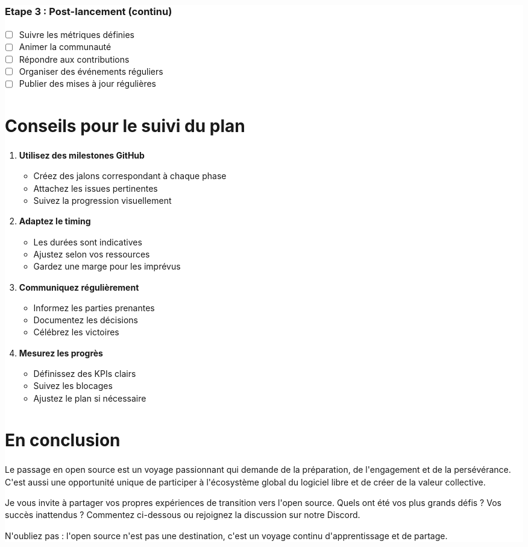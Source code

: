### Etape 3 : Post-lancement (continu)
- [ ] Suivre les métriques définies
- [ ] Animer la communauté
- [ ] Répondre aux contributions
- [ ] Organiser des événements réguliers
- [ ] Publier des mises à jour régulières

# Conseils pour le suivi du plan

1. **Utilisez des milestones GitHub**
   - Créez des jalons correspondant à chaque phase
   - Attachez les issues pertinentes
   - Suivez la progression visuellement

2. **Adaptez le timing**
   - Les durées sont indicatives
   - Ajustez selon vos ressources
   - Gardez une marge pour les imprévus

3. **Communiquez régulièrement**
   - Informez les parties prenantes
   - Documentez les décisions
   - Célébrez les victoires

4. **Mesurez les progrès**
   - Définissez des KPIs clairs
   - Suivez les blocages
   - Ajustez le plan si nécessaire

# En conclusion 

Le passage en open source est un voyage passionnant qui demande de la préparation, de l'engagement et de la persévérance. C'est aussi une opportunité unique de participer à l'écosystème global du logiciel libre et de créer de la valeur collective.

Je vous invite à partager vos propres expériences de transition vers l'open source. Quels ont été vos plus grands défis ? Vos succès inattendus ? Commentez ci-dessous ou rejoignez la discussion sur notre Discord.

N'oubliez pas : l'open source n'est pas une destination, c'est un voyage continu d'apprentissage et de partage.